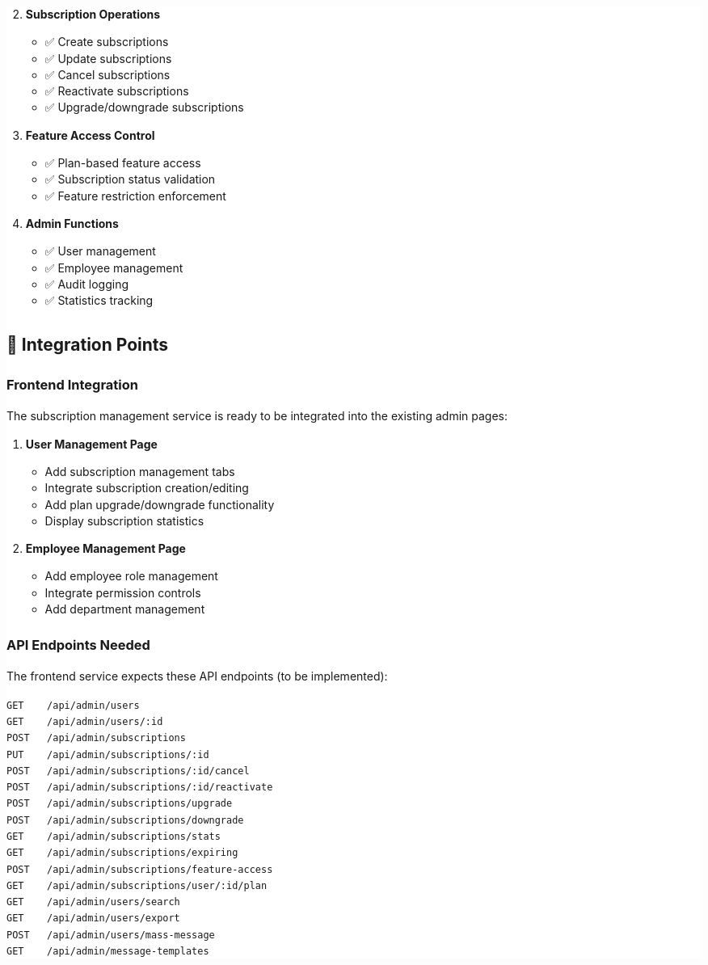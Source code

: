 2. **Subscription Operations**
   - ✅ Create subscriptions
   - ✅ Update subscriptions
   - ✅ Cancel subscriptions
   - ✅ Reactivate subscriptions
   - ✅ Upgrade/downgrade subscriptions

3. **Feature Access Control**
   - ✅ Plan-based feature access
   - ✅ Subscription status validation
   - ✅ Feature restriction enforcement

4. **Admin Functions**
   - ✅ User management
   - ✅ Employee management
   - ✅ Audit logging
   - ✅ Statistics tracking

## 🔗 Integration Points

### Frontend Integration

The subscription management service is ready to be integrated into the existing admin pages:

1. **User Management Page**
   - Add subscription management tabs
   - Integrate subscription creation/editing
   - Add plan upgrade/downgrade functionality
   - Display subscription statistics

2. **Employee Management Page**
   - Add employee role management
   - Integrate permission controls
   - Add department management

### API Endpoints Needed

The frontend service expects these API endpoints (to be implemented):

```
GET    /api/admin/users
GET    /api/admin/users/:id
POST   /api/admin/subscriptions
PUT    /api/admin/subscriptions/:id
POST   /api/admin/subscriptions/:id/cancel
POST   /api/admin/subscriptions/:id/reactivate
POST   /api/admin/subscriptions/upgrade
POST   /api/admin/subscriptions/downgrade
GET    /api/admin/subscriptions/stats
GET    /api/admin/subscriptions/expiring
POST   /api/admin/subscriptions/feature-access
GET    /api/admin/subscriptions/user/:id/plan
GET    /api/admin/users/search
GET    /api/admin/users/export
POST   /api/admin/users/mass-message
GET    /api/admin/message-templates
```
